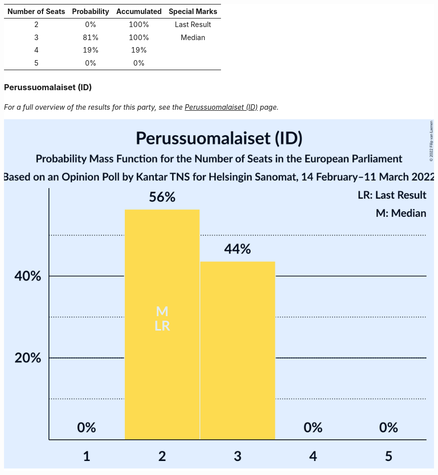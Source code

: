 | Number of Seats | Probability | Accumulated | Special Marks |
|:---------------:|:-----------:|:-----------:|:-------------:|
| 2 | 0% | 100% | Last Result |
| 3 | 81% | 100% | Median |
| 4 | 19% | 19% |  |
| 5 | 0% | 0% |  |

### Perussuomalaiset (ID)

*For a full overview of the results for this party, see the [Perussuomalaiset (ID)](party-perussuomalaisetid.html) page.*

![Graph with seats probability mass function not yet produced](2022-03-11-KantarTNS-seats-pmf-perussuomalaisetid.png "Seats Probability Mass Function")
